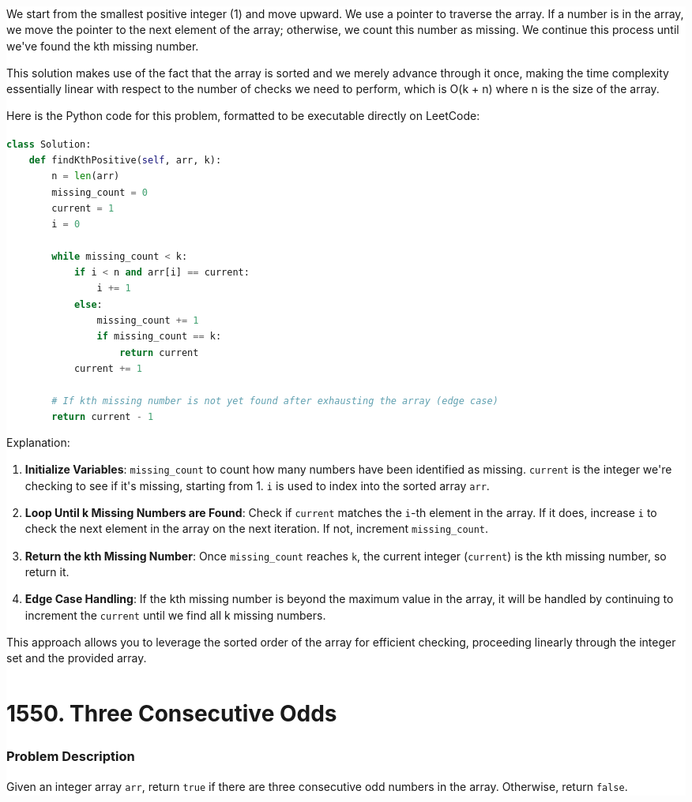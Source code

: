 We start from the smallest positive integer (1) and move upward. We use a pointer to traverse the array. If a number is in the array, we move the pointer to the next element of the array; otherwise, we count this number as missing. We continue this process until we've found the kth missing number.

This solution makes use of the fact that the array is sorted and we merely advance through it once, making the time complexity essentially linear with respect to the number of checks we need to perform, which is O(k + n) where n is the size of the array.

Here is the Python code for this problem, formatted to be executable directly on LeetCode:



```python
class Solution:
    def findKthPositive(self, arr, k):
        n = len(arr)
        missing_count = 0
        current = 1
        i = 0

        while missing_count < k:
            if i < n and arr[i] == current:
                i += 1
            else:
                missing_count += 1
                if missing_count == k:
                    return current
            current += 1

        # If kth missing number is not yet found after exhausting the array (edge case)
        return current - 1

```

Explanation:

1. **Initialize Variables**: `missing_count` to count how many numbers have been identified as missing. `current` is the integer we're checking to see if it's missing, starting from 1. `i` is used to index into the sorted array `arr`.
  
2. **Loop Until k Missing Numbers are Found**: Check if `current` matches the `i`-th element in the array. If it does, increase `i` to check the next element in the array on the next iteration. If not, increment `missing_count`.

3. **Return the kth Missing Number**: Once `missing_count` reaches `k`, the current integer (`current`) is the kth missing number, so return it.

4. **Edge Case Handling**: If the kth missing number is beyond the maximum value in the array, it will be handled by continuing to increment the `current` until we find all k missing numbers.

This approach allows you to leverage the sorted order of the array for efficient checking, proceeding linearly through the integer set and the provided array.

# 1550. Three Consecutive Odds

### Problem Description 
Given an integer array `arr`, return `true` if there are three consecutive odd numbers in the array. Otherwise, return `false`.
